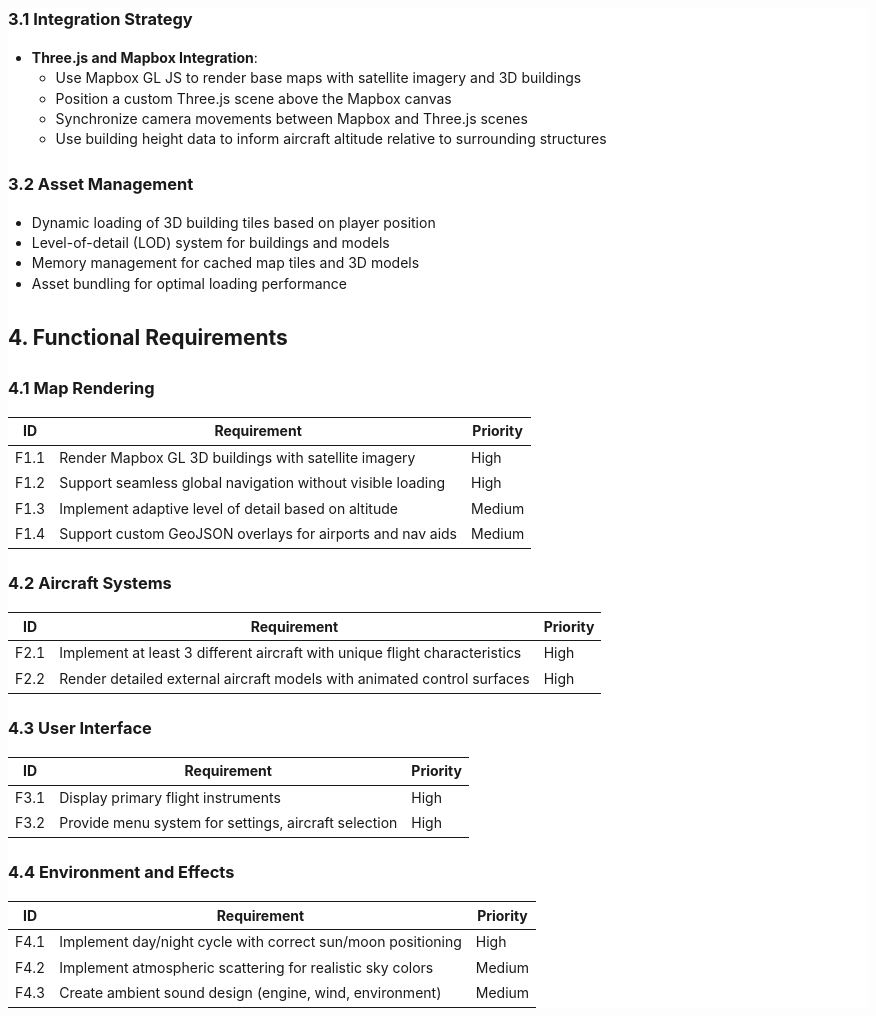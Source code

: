 ### 3.1 Integration Strategy

- **Three.js and Mapbox Integration**:  
  - Use Mapbox GL JS to render base maps with satellite imagery and 3D buildings  
  - Position a custom Three.js scene above the Mapbox canvas  
  - Synchronize camera movements between Mapbox and Three.js scenes  
  - Use building height data to inform aircraft altitude relative to surrounding structures  

### 3.2 Asset Management

- Dynamic loading of 3D building tiles based on player position  
- Level-of-detail (LOD) system for buildings and models  
- Memory management for cached map tiles and 3D models  
- Asset bundling for optimal loading performance  

## 4. Functional Requirements

### 4.1 Map Rendering

| ID   | Requirement                                                 | Priority |
|------|-------------------------------------------------------------|----------|
| F1.1 | Render Mapbox GL 3D buildings with satellite imagery         | High     |
| F1.2 | Support seamless global navigation without visible loading  | High     |
| F1.3 | Implement adaptive level of detail based on altitude        | Medium   |
| F1.4 | Support custom GeoJSON overlays for airports and nav aids   | Medium   |

### 4.2 Aircraft Systems

| ID   | Requirement                                                     | Priority |
|------|------------------------------------------------------------------|----------|
| F2.1 | Implement at least 3 different aircraft with unique flight characteristics | High     |
| F2.2 | Render detailed external aircraft models with animated control surfaces | High     |

### 4.3 User Interface

| ID   | Requirement                                         | Priority |
|------|-----------------------------------------------------|----------|
| F3.1 | Display primary flight instruments                  | High     |
| F3.2 | Provide menu system for settings, aircraft selection| High     |

### 4.4 Environment and Effects

| ID   | Requirement                                                  | Priority |
|------|--------------------------------------------------------------|----------|
| F4.1 | Implement day/night cycle with correct sun/moon positioning  | High     |
| F4.2 | Implement atmospheric scattering for realistic sky colors    | Medium   |
| F4.3 | Create ambient sound design (engine, wind, environment)      | Medium   |
